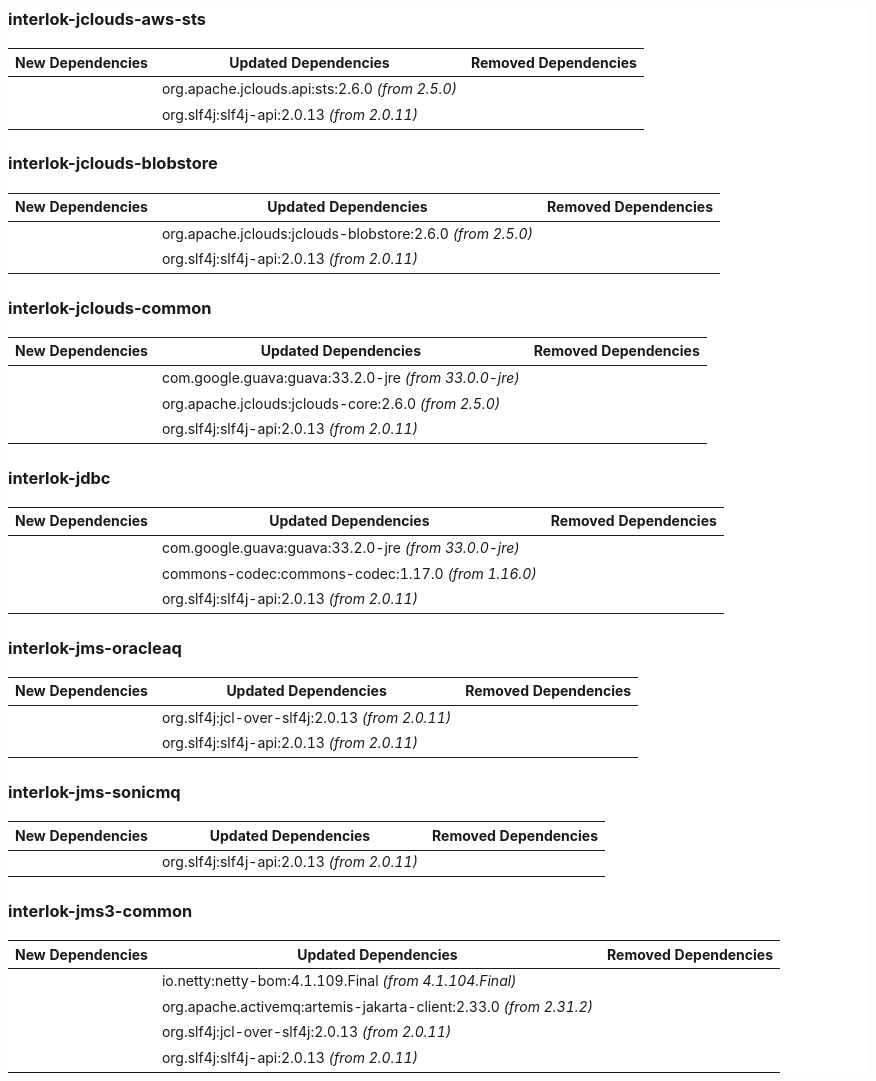 ### interlok-jclouds-aws-sts ###
| New Dependencies | Updated Dependencies | Removed Dependencies |
| -------- | -------- | -------- |
|  | org.apache.jclouds.api:sts:2.6.0 *(from 2.5.0)* |  |
|  | org.slf4j:slf4j-api:2.0.13 *(from 2.0.11)* |  |

### interlok-jclouds-blobstore ###
| New Dependencies | Updated Dependencies | Removed Dependencies |
| -------- | -------- | -------- |
|  | org.apache.jclouds:jclouds-blobstore:2.6.0 *(from 2.5.0)* |  |
|  | org.slf4j:slf4j-api:2.0.13 *(from 2.0.11)* |  |

### interlok-jclouds-common ###
| New Dependencies | Updated Dependencies | Removed Dependencies |
| -------- | -------- | -------- |
|  | com.google.guava:guava:33.2.0-jre *(from 33.0.0-jre)* |  |
|  | org.apache.jclouds:jclouds-core:2.6.0 *(from 2.5.0)* |  |
|  | org.slf4j:slf4j-api:2.0.13 *(from 2.0.11)* |  |

### interlok-jdbc ###
| New Dependencies | Updated Dependencies | Removed Dependencies |
| -------- | -------- | -------- |
|  | com.google.guava:guava:33.2.0-jre *(from 33.0.0-jre)* |  |
|  | commons-codec:commons-codec:1.17.0 *(from 1.16.0)* |  |
|  | org.slf4j:slf4j-api:2.0.13 *(from 2.0.11)* |  |

### interlok-jms-oracleaq ###
| New Dependencies | Updated Dependencies | Removed Dependencies |
| -------- | -------- | -------- |
|  | org.slf4j:jcl-over-slf4j:2.0.13 *(from 2.0.11)* |  |
|  | org.slf4j:slf4j-api:2.0.13 *(from 2.0.11)* |  |

### interlok-jms-sonicmq ###
| New Dependencies | Updated Dependencies | Removed Dependencies |
| -------- | -------- | -------- |
|  | org.slf4j:slf4j-api:2.0.13 *(from 2.0.11)* |  |

### interlok-jms3-common ###
| New Dependencies | Updated Dependencies | Removed Dependencies |
| -------- | -------- | -------- |
|  | io.netty:netty-bom:4.1.109.Final *(from 4.1.104.Final)* |  |
|  | org.apache.activemq:artemis-jakarta-client:2.33.0 *(from 2.31.2)* |  |
|  | org.slf4j:jcl-over-slf4j:2.0.13 *(from 2.0.11)* |  |
|  | org.slf4j:slf4j-api:2.0.13 *(from 2.0.11)* |  |
